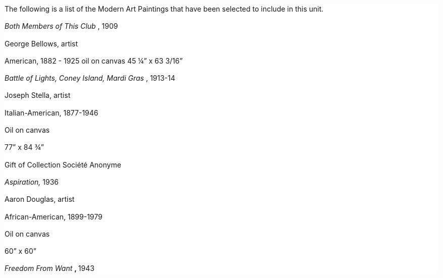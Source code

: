 The following is a list of the Modern Art Paintings that have been selected to include in this unit.
</p>
<p>
<em>
Both Members of This Club
</em>
, 1909
</p>
<p>
George Bellows, artist
</p>
<p>
American, 1882 - 1925 oil on canvas 45 ¼” x 63 3/16”
</p>
<p>
<em>
Battle of Lights, Coney Island, Mardi Gras
</em>
, 1913-14
</p>
<p>
Joseph Stella, artist
</p>
<p>
Italian-American, 1877-1946
</p>
<p>
Oil on canvas
</p>
<p>
77” x 84 ¾”
</p>
<p>
Gift of Collection Société Anonyme
</p>
<p>
<em>
Aspiration,
</em>
1936
</p>
<p>
Aaron Douglas, artist
</p>
<p>
African-American, 1899-1979
</p>
<p>
Oil on canvas
</p>
<p>
60” x 60”
</p>
<p>
<em>
Freedom From Want
</em>
<strong>
,
</strong>
1943
</p>
<p>